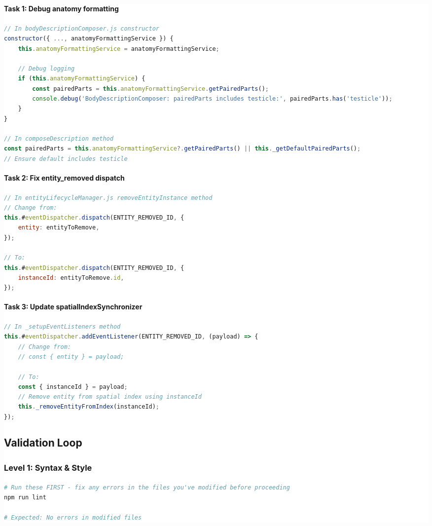 #### Task 1: Debug anatomy formatting
```javascript
// In bodyDescriptionComposer.js constructor
constructor({ ..., anatomyFormattingService }) {
    this.anatomyFormattingService = anatomyFormattingService;
    
    // Debug logging
    if (this.anatomyFormattingService) {
        const pairedParts = this.anatomyFormattingService.getPairedParts();
        console.debug('BodyDescriptionComposer: pairedParts includes testicle:', pairedParts.has('testicle'));
    }
}

// In composeDescription method
const pairedParts = this.anatomyFormattingService?.getPairedParts() || this._getDefaultPairedParts();
// Ensure default includes testicle
```

#### Task 2: Fix entity_removed dispatch
```javascript
// In entityLifecycleManager.js removeEntityInstance method
// Change from:
this.#eventDispatcher.dispatch(ENTITY_REMOVED_ID, {
    entity: entityToRemove,
});

// To:
this.#eventDispatcher.dispatch(ENTITY_REMOVED_ID, {
    instanceId: entityToRemove.id,
});
```

#### Task 3: Update spatialIndexSynchronizer
```javascript
// In _setupEventListeners method
this.#eventDispatcher.addEventListener(ENTITY_REMOVED_ID, (payload) => {
    // Change from:
    // const { entity } = payload;
    
    // To:
    const { instanceId } = payload;
    // Remove entity from spatial index using instanceId
    this._removeEntityFromIndex(instanceId);
});
```

## Validation Loop

### Level 1: Syntax & Style
```bash
# Run these FIRST - fix any errors in the files you've modified before proceeding
npm run lint

# Expected: No errors in modified files
```
